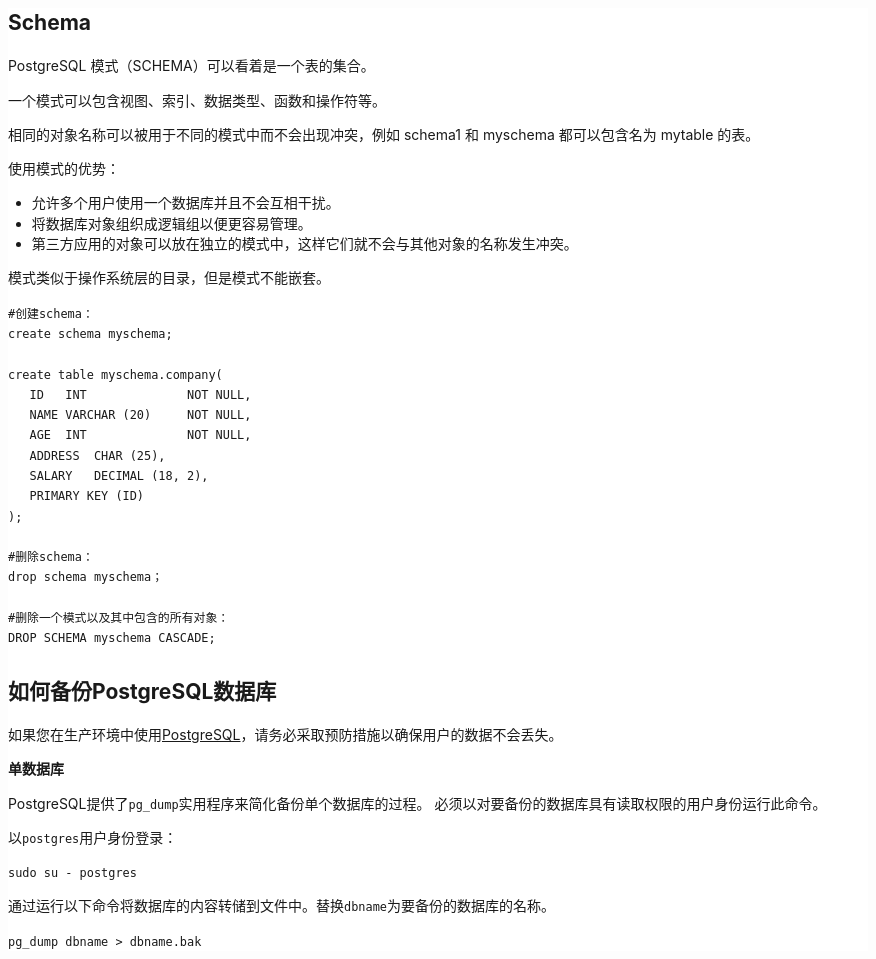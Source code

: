 

## Schema

PostgreSQL 模式（SCHEMA）可以看着是一个表的集合。

一个模式可以包含视图、索引、数据类型、函数和操作符等。

相同的对象名称可以被用于不同的模式中而不会出现冲突，例如 schema1 和 myschema 都可以包含名为 mytable 的表。

使用模式的优势：

- 允许多个用户使用一个数据库并且不会互相干扰。
- 将数据库对象组织成逻辑组以便更容易管理。
- 第三方应用的对象可以放在独立的模式中，这样它们就不会与其他对象的名称发生冲突。

模式类似于操作系统层的目录，但是模式不能嵌套。

```plain
#创建schema： 
create schema myschema;

create table myschema.company(
   ID   INT              NOT NULL,
   NAME VARCHAR (20)     NOT NULL,
   AGE  INT              NOT NULL,
   ADDRESS  CHAR (25),
   SALARY   DECIMAL (18, 2),
   PRIMARY KEY (ID)
);

#删除schema： 
drop schema myschema；

#删除一个模式以及其中包含的所有对象：
DROP SCHEMA myschema CASCADE;
```



## 如何备份PostgreSQL数据库

如果您在生产环境中使用[PostgreSQL](https://cloud.tencent.com/product/postgresql?from=10680)，请务必采取预防措施以确保用户的数据不会丢失。

**单数据库**

PostgreSQL提供了`pg_dump`实用程序来简化备份单个数据库的过程。 必须以对要备份的数据库具有读取权限的用户身份运行此命令。

以`postgres`用户身份登录：

```plain
sudo su - postgres
```

通过运行以下命令将数据库的内容转储到文件中。替换`dbname`为要备份的数据库的名称。

```plain
pg_dump dbname > dbname.bak
```
